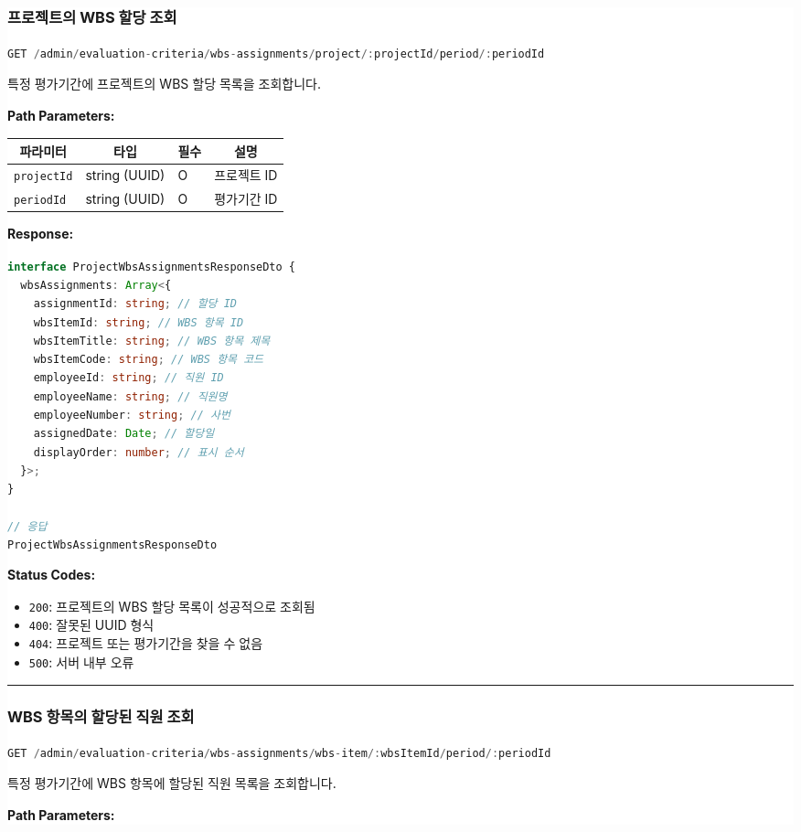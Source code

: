 
### 프로젝트의 WBS 할당 조회

```typescript
GET /admin/evaluation-criteria/wbs-assignments/project/:projectId/period/:periodId
```

특정 평가기간에 프로젝트의 WBS 할당 목록을 조회합니다.

**Path Parameters:**

| 파라미터    | 타입          | 필수 | 설명       |
| ----------- | ------------- | ---- | ---------- |
| `projectId` | string (UUID) | O    | 프로젝트 ID |
| `periodId`  | string (UUID) | O    | 평가기간 ID |

**Response:**

```typescript
interface ProjectWbsAssignmentsResponseDto {
  wbsAssignments: Array<{
    assignmentId: string; // 할당 ID
    wbsItemId: string; // WBS 항목 ID
    wbsItemTitle: string; // WBS 항목 제목
    wbsItemCode: string; // WBS 항목 코드
    employeeId: string; // 직원 ID
    employeeName: string; // 직원명
    employeeNumber: string; // 사번
    assignedDate: Date; // 할당일
    displayOrder: number; // 표시 순서
  }>;
}

// 응답
ProjectWbsAssignmentsResponseDto
```

**Status Codes:**

- `200`: 프로젝트의 WBS 할당 목록이 성공적으로 조회됨
- `400`: 잘못된 UUID 형식
- `404`: 프로젝트 또는 평가기간을 찾을 수 없음
- `500`: 서버 내부 오류

---

### WBS 항목의 할당된 직원 조회

```typescript
GET /admin/evaluation-criteria/wbs-assignments/wbs-item/:wbsItemId/period/:periodId
```

특정 평가기간에 WBS 항목에 할당된 직원 목록을 조회합니다.

**Path Parameters:**
